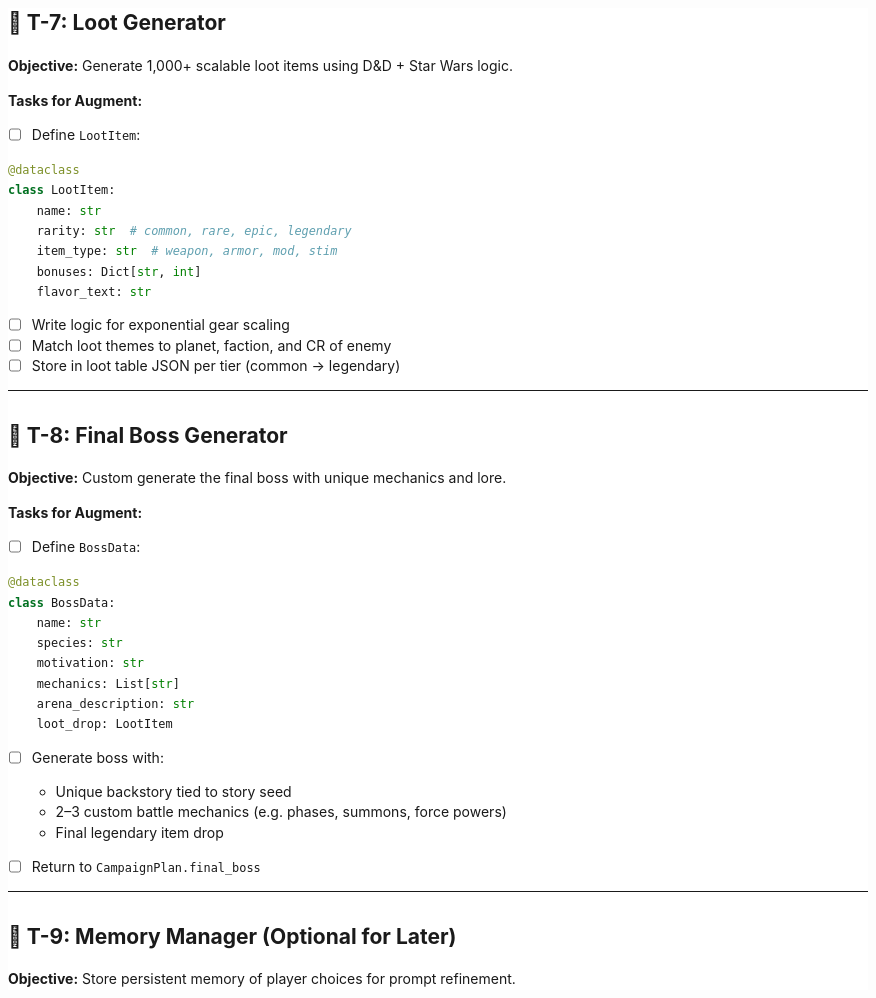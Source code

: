 ## 💎 T-7: Loot Generator

**Objective:** Generate 1,000+ scalable loot items using D\&D + Star Wars logic.

**Tasks for Augment:**

* [ ] Define `LootItem`:

```python
@dataclass
class LootItem:
    name: str
    rarity: str  # common, rare, epic, legendary
    item_type: str  # weapon, armor, mod, stim
    bonuses: Dict[str, int]
    flavor_text: str
```

* [ ] Write logic for exponential gear scaling
* [ ] Match loot themes to planet, faction, and CR of enemy
* [ ] Store in loot table JSON per tier (common → legendary)

---

## 👹 T-8: Final Boss Generator

**Objective:** Custom generate the final boss with unique mechanics and lore.

**Tasks for Augment:**

* [ ] Define `BossData`:

```python
@dataclass
class BossData:
    name: str
    species: str
    motivation: str
    mechanics: List[str]
    arena_description: str
    loot_drop: LootItem
```

* [ ] Generate boss with:

  * Unique backstory tied to story seed
  * 2–3 custom battle mechanics (e.g. phases, summons, force powers)
  * Final legendary item drop
* [ ] Return to `CampaignPlan.final_boss`

---

## 🧠 T-9: Memory Manager (Optional for Later)

**Objective:** Store persistent memory of player choices for prompt refinement.
